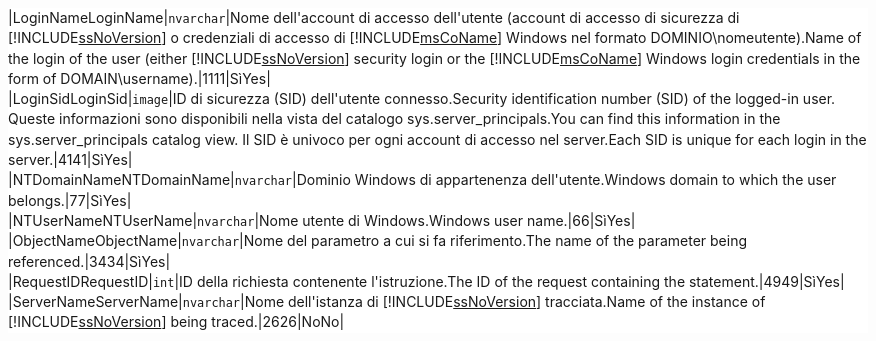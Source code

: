 |<span data-ttu-id="ba21f-155">LoginName</span><span class="sxs-lookup"><span data-stu-id="ba21f-155">LoginName</span></span>|`nvarchar`|<span data-ttu-id="ba21f-156">Nome dell'account di accesso dell'utente (account di accesso di sicurezza di [!INCLUDE[ssNoVersion](../../includes/ssnoversion-md.md)] o credenziali di accesso di [!INCLUDE[msCoName](../../includes/msconame-md.md)] Windows nel formato DOMINIO\nomeutente).</span><span class="sxs-lookup"><span data-stu-id="ba21f-156">Name of the login of the user (either [!INCLUDE[ssNoVersion](../../includes/ssnoversion-md.md)] security login or the [!INCLUDE[msCoName](../../includes/msconame-md.md)] Windows login credentials in the form of DOMAIN\username).</span></span>|<span data-ttu-id="ba21f-157">11</span><span class="sxs-lookup"><span data-stu-id="ba21f-157">11</span></span>|<span data-ttu-id="ba21f-158">Sì</span><span class="sxs-lookup"><span data-stu-id="ba21f-158">Yes</span></span>|  
|<span data-ttu-id="ba21f-159">LoginSid</span><span class="sxs-lookup"><span data-stu-id="ba21f-159">LoginSid</span></span>|`image`|<span data-ttu-id="ba21f-160">ID di sicurezza (SID) dell'utente connesso.</span><span class="sxs-lookup"><span data-stu-id="ba21f-160">Security identification number (SID) of the logged-in user.</span></span> <span data-ttu-id="ba21f-161">Queste informazioni sono disponibili nella vista del catalogo sys.server_principals.</span><span class="sxs-lookup"><span data-stu-id="ba21f-161">You can find this information in the sys.server_principals catalog view.</span></span> <span data-ttu-id="ba21f-162">Il SID è univoco per ogni account di accesso nel server.</span><span class="sxs-lookup"><span data-stu-id="ba21f-162">Each SID is unique for each login in the server.</span></span>|<span data-ttu-id="ba21f-163">41</span><span class="sxs-lookup"><span data-stu-id="ba21f-163">41</span></span>|<span data-ttu-id="ba21f-164">Sì</span><span class="sxs-lookup"><span data-stu-id="ba21f-164">Yes</span></span>|  
|<span data-ttu-id="ba21f-165">NTDomainName</span><span class="sxs-lookup"><span data-stu-id="ba21f-165">NTDomainName</span></span>|`nvarchar`|<span data-ttu-id="ba21f-166">Dominio Windows di appartenenza dell'utente.</span><span class="sxs-lookup"><span data-stu-id="ba21f-166">Windows domain to which the user belongs.</span></span>|<span data-ttu-id="ba21f-167">7</span><span class="sxs-lookup"><span data-stu-id="ba21f-167">7</span></span>|<span data-ttu-id="ba21f-168">Sì</span><span class="sxs-lookup"><span data-stu-id="ba21f-168">Yes</span></span>|  
|<span data-ttu-id="ba21f-169">NTUserName</span><span class="sxs-lookup"><span data-stu-id="ba21f-169">NTUserName</span></span>|`nvarchar`|<span data-ttu-id="ba21f-170">Nome utente di Windows.</span><span class="sxs-lookup"><span data-stu-id="ba21f-170">Windows user name.</span></span>|<span data-ttu-id="ba21f-171">6</span><span class="sxs-lookup"><span data-stu-id="ba21f-171">6</span></span>|<span data-ttu-id="ba21f-172">Sì</span><span class="sxs-lookup"><span data-stu-id="ba21f-172">Yes</span></span>|  
|<span data-ttu-id="ba21f-173">ObjectName</span><span class="sxs-lookup"><span data-stu-id="ba21f-173">ObjectName</span></span>|`nvarchar`|<span data-ttu-id="ba21f-174">Nome del parametro a cui si fa riferimento.</span><span class="sxs-lookup"><span data-stu-id="ba21f-174">The name of the parameter being referenced.</span></span>|<span data-ttu-id="ba21f-175">34</span><span class="sxs-lookup"><span data-stu-id="ba21f-175">34</span></span>|<span data-ttu-id="ba21f-176">Sì</span><span class="sxs-lookup"><span data-stu-id="ba21f-176">Yes</span></span>|  
|<span data-ttu-id="ba21f-177">RequestID</span><span class="sxs-lookup"><span data-stu-id="ba21f-177">RequestID</span></span>|`int`|<span data-ttu-id="ba21f-178">ID della richiesta contenente l'istruzione.</span><span class="sxs-lookup"><span data-stu-id="ba21f-178">The ID of the request containing the statement.</span></span>|<span data-ttu-id="ba21f-179">49</span><span class="sxs-lookup"><span data-stu-id="ba21f-179">49</span></span>|<span data-ttu-id="ba21f-180">Sì</span><span class="sxs-lookup"><span data-stu-id="ba21f-180">Yes</span></span>|  
|<span data-ttu-id="ba21f-181">ServerName</span><span class="sxs-lookup"><span data-stu-id="ba21f-181">ServerName</span></span>|`nvarchar`|<span data-ttu-id="ba21f-182">Nome dell'istanza di [!INCLUDE[ssNoVersion](../../includes/ssnoversion-md.md)] tracciata.</span><span class="sxs-lookup"><span data-stu-id="ba21f-182">Name of the instance of [!INCLUDE[ssNoVersion](../../includes/ssnoversion-md.md)] being traced.</span></span>|<span data-ttu-id="ba21f-183">26</span><span class="sxs-lookup"><span data-stu-id="ba21f-183">26</span></span>|<span data-ttu-id="ba21f-184">No</span><span class="sxs-lookup"><span data-stu-id="ba21f-184">No</span></span>|  